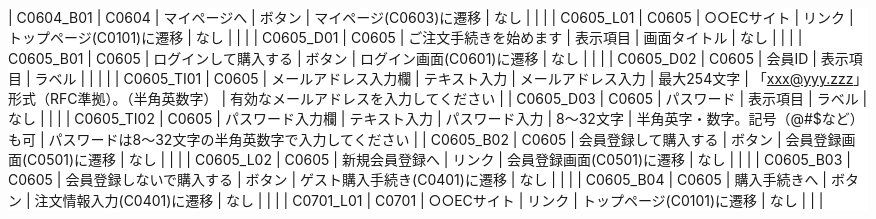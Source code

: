 | C0604_B01    | C0604  | マイページへ         | ボタン             | マイページ(C0603)に遷移                   | なし         |                                                    |                                           |
| C0605_L01    | C0605  | ○○ECサイト           | リンク             | トップページ(C0101)に遷移                  | なし         |                                                    |                                           |
| C0605_D01    | C0605  | ご注文手続きを始めます | 表示項目           | 画面タイトル                               | なし         |                                                    |                                           |
| C0605_B01    | C0605  | ログインして購入する | ボタン             | ログイン画面(C0601)に遷移                 | なし         |                                                    |                                           |
| C0605_D02    | C0605  | 会員ID               | 表示項目           | ラベル                                     |              |                                                    |                                           |
| C0605_TI01   | C0605  | メールアドレス入力欄 | テキスト入力       | メールアドレス入力                         | 最大254文字 | 「xxx@yyy.zzz」形式（RFC準拠）。（半角英数字）            | 有効なメールアドレスを入力してください             |
| C0605_D03    | C0605  | パスワード           | 表示項目           | ラベル                                     | なし         |                                                    |                                           |
| C0605_TI02   | C0605  | パスワード入力欄     | テキスト入力       | パスワード入力                             | 8～32文字   | 半角英字・数字。記号（@#$など）も可                     | パスワードは8～32文字の半角英数字で入力してください     |
| C0605_B02    | C0605  | 会員登録して購入する | ボタン             | 会員登録画面(C0501)に遷移                 | なし         |                                                    |                                           |
| C0605_L02    | C0605  | 新規会員登録へ       | リンク             | 会員登録画面(C0501)に遷移                 | なし         |                                                    |                                           |
| C0605_B03    | C0605  | 会員登録しないで購入する | ボタン             | ゲスト購入手続き(C0401)に遷移             | なし         |                                                    |                                           |
| C0605_B04    | C0605  | 購入手続きへ         | ボタン             | 注文情報入力(C0401)に遷移                 | なし         |                                                    |                                           |
| C0701_L01    | C0701  | ○○ECサイト           | リンク             | トップページ(C0101)に遷移                  | なし         |                                                    |                                           |
